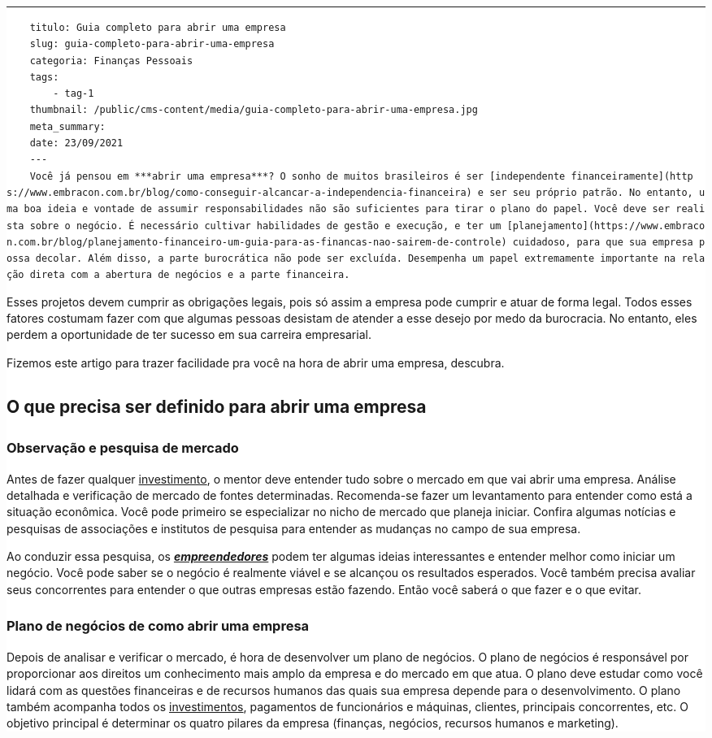 ---
        titulo: Guia completo para abrir uma empresa
        slug: guia-completo-para-abrir-uma-empresa
        categoria: Finanças Pessoais
        tags:
            - tag-1
        thumbnail: /public/cms-content/media/guia-completo-para-abrir-uma-empresa.jpg
        meta_summary: 
        date: 23/09/2021
        ---
        Você já pensou em ***abrir uma empresa***? O sonho de muitos brasileiros é ser [independente financeiramente](https://www.embracon.com.br/blog/como-conseguir-alcancar-a-independencia-financeira) e ser seu próprio patrão. No entanto, uma boa ideia e vontade de assumir responsabilidades não são suficientes para tirar o plano do papel. Você deve ser realista sobre o negócio. É necessário cultivar habilidades de gestão e execução, e ter um [planejamento](https://www.embracon.com.br/blog/planejamento-financeiro-um-guia-para-as-financas-nao-sairem-de-controle) cuidadoso, para que sua empresa possa decolar. Além disso, a parte burocrática não pode ser excluída. Desempenha um papel extremamente importante na relação direta com a abertura de negócios e a parte financeira.

Esses projetos devem cumprir as obrigações legais, pois só assim a empresa pode cumprir e atuar de forma legal. Todos esses fatores costumam fazer com que algumas pessoas desistam de atender a esse desejo por medo da burocracia. No entanto, eles perdem a oportunidade de ter sucesso em sua carreira empresarial.

Fizemos este artigo para trazer facilidade pra você na hora de abrir uma empresa, descubra.

O que precisa ser definido para abrir uma empresa 
--------------------------------------------------

### Observação e pesquisa de mercado 

Antes de fazer qualquer [investimento](https://www.embracon.com.br/blog/dicas-de-investimento-para-quem-ganha-pouco-dinheiro), o mentor deve entender tudo sobre o mercado em que vai abrir uma empresa. Análise detalhada e verificação de mercado de fontes determinadas. Recomenda-se fazer um levantamento para entender como está a situação econômica. Você pode primeiro se especializar no nicho de mercado que planeja iniciar. Confira algumas notícias e pesquisas de associações e institutos de pesquisa para entender as mudanças no campo de sua empresa.

Ao conduzir essa pesquisa, os [***empreendedores***](https://www.embracon.com.br/blog/12-principais-duvidas-dos-empreendedores) podem ter algumas ideias interessantes e entender melhor como iniciar um negócio. Você pode saber se o negócio é realmente viável e se alcançou os resultados esperados. Você também precisa avaliar seus concorrentes para entender o que outras empresas estão fazendo. Então você saberá o que fazer e o que evitar.

### Plano de negócios de como abrir uma empresa 

Depois de analisar e verificar o mercado, é hora de desenvolver um plano de negócios. O plano de negócios é responsável por proporcionar aos direitos um conhecimento mais amplo da empresa e do mercado em que atua. O plano deve estudar como você lidará com as questões financeiras e de recursos humanos das quais sua empresa depende para o desenvolvimento. O plano também acompanha todos os [investimentos](https://www.embracon.com.br/blog/o-consorcio-e-investimento), pagamentos de funcionários e máquinas, clientes, principais concorrentes, etc. O objetivo principal é determinar os quatro pilares da empresa (finanças, negócios, recursos humanos e marketing).
